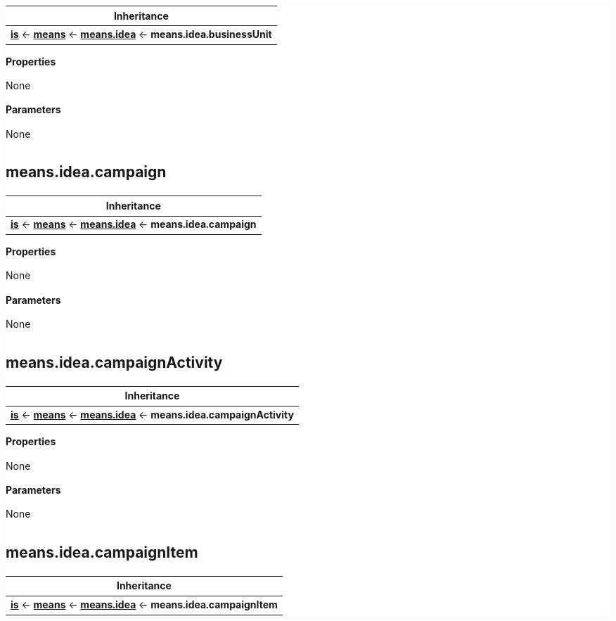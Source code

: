 
| Inheritance |
|--|
|[<b>is</b>](#is) <- [<b>means</b>](#means) <- [<b>means.idea</b>](#means-idea) <- <b>means.idea.businessUnit</b>|


**Properties**

None


**Parameters**

None


## <a id="means-idea-campaign"><b>means.idea.campaign</b></a>


| Inheritance |
|--|
|[<b>is</b>](#is) <- [<b>means</b>](#means) <- [<b>means.idea</b>](#means-idea) <- <b>means.idea.campaign</b>|


**Properties**

None


**Parameters**

None


## <a id="means-idea-campaignactivity"><b>means.idea.campaignActivity</b></a>


| Inheritance |
|--|
|[<b>is</b>](#is) <- [<b>means</b>](#means) <- [<b>means.idea</b>](#means-idea) <- <b>means.idea.campaignActivity</b>|


**Properties**

None


**Parameters**

None


## <a id="means-idea-campaignitem"><b>means.idea.campaignItem</b></a>


| Inheritance |
|--|
|[<b>is</b>](#is) <- [<b>means</b>](#means) <- [<b>means.idea</b>](#means-idea) <- <b>means.idea.campaignItem</b>|
